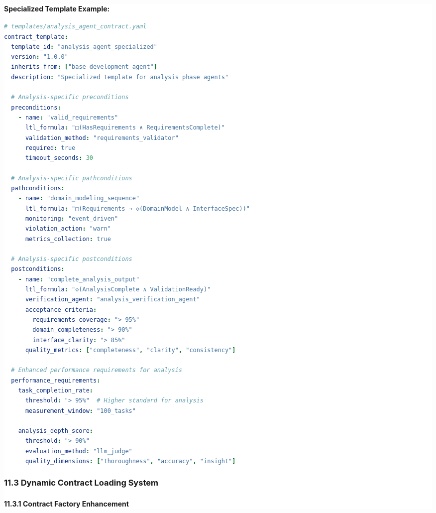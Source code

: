 **Specialized Template Example:**
```yaml
# templates/analysis_agent_contract.yaml
contract_template:
  template_id: "analysis_agent_specialized"
  version: "1.0.0"
  inherits_from: ["base_development_agent"]
  description: "Specialized template for analysis phase agents"
  
  # Analysis-specific preconditions
  preconditions:
    - name: "valid_requirements"
      ltl_formula: "□(HasRequirements ∧ RequirementsComplete)"
      validation_method: "requirements_validator"
      required: true
      timeout_seconds: 30
      
  # Analysis-specific pathconditions
  pathconditions:
    - name: "domain_modeling_sequence"
      ltl_formula: "□(Requirements → ◇(DomainModel ∧ InterfaceSpec))"
      monitoring: "event_driven"
      violation_action: "warn"
      metrics_collection: true
      
  # Analysis-specific postconditions
  postconditions:
    - name: "complete_analysis_output"
      ltl_formula: "◇(AnalysisComplete ∧ ValidationReady)"
      verification_agent: "analysis_verification_agent"
      acceptance_criteria:
        requirements_coverage: "> 95%"
        domain_completeness: "> 90%"
        interface_clarity: "> 85%"
      quality_metrics: ["completeness", "clarity", "consistency"]
      
  # Enhanced performance requirements for analysis
  performance_requirements:
    task_completion_rate:
      threshold: "> 95%"  # Higher standard for analysis
      measurement_window: "100_tasks"
      
    analysis_depth_score:
      threshold: "> 90%"
      evaluation_method: "llm_judge"
      quality_dimensions: ["thoroughness", "accuracy", "insight"]
```

### 11.3 Dynamic Contract Loading System

#### 11.3.1 Contract Factory Enhancement
